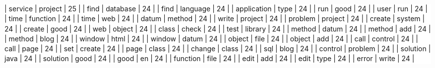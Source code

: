 | service | project | 25 |
| find | database | 24 |
| find | language | 24 |
| application | type | 24 |
| run | good | 24 |
| user | run | 24 |
| time | function | 24 |
| time | web | 24 |
| datum | method | 24 |
| write | project | 24 |
| problem | project | 24 |
| create | system | 24 |
| create | good | 24 |
| web | object | 24 |
| class | check | 24 |
| test | library | 24 |
| method | datum | 24 |
| method | add | 24 |
| method | blog | 24 |
| window | html | 24 |
| window | datum | 24 |
| object | file | 24 |
| object | add | 24 |
| call | control | 24 |
| call | page | 24 |
| set | create | 24 |
| page | class | 24 |
| change | class | 24 |
| sql | blog | 24 |
| control | problem | 24 |
| solution | java | 24 |
| solution | good | 24 |
| good | en | 24 |
| function | file | 24 |
| edit | add | 24 |
| edit | type | 24 |
| error | write | 24 |